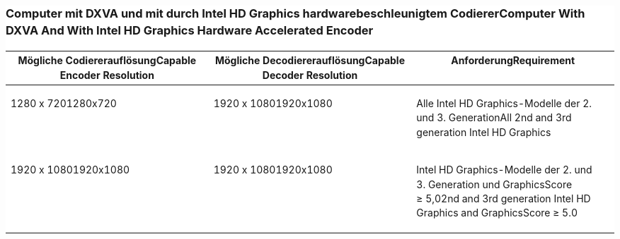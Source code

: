 

</div>

### <a name="computer-with-dxva-and-with-intel-hd-graphics-hardware-accelerated-encoder"></a><span data-ttu-id="7f28a-191">Computer mit DXVA und mit durch Intel HD Graphics hardwarebeschleunigtem Codierer</span><span class="sxs-lookup"><span data-stu-id="7f28a-191">Computer With DXVA And With Intel HD Graphics Hardware Accelerated Encoder</span></span>

<table>
<colgroup>
<col style="width: 33%" />
<col style="width: 33%" />
<col style="width: 33%" />
</colgroup>
<thead>
<tr class="header">
<th><span data-ttu-id="7f28a-192">Mögliche Codiererauflösung</span><span class="sxs-lookup"><span data-stu-id="7f28a-192">Capable Encoder Resolution</span></span></th>
<th><span data-ttu-id="7f28a-193">Mögliche Decodiererauflösung</span><span class="sxs-lookup"><span data-stu-id="7f28a-193">Capable Decoder Resolution</span></span></th>
<th><span data-ttu-id="7f28a-194">Anforderung</span><span class="sxs-lookup"><span data-stu-id="7f28a-194">Requirement</span></span></th>
</tr>
</thead>
<tbody>
<tr class="odd">
<td><p><span data-ttu-id="7f28a-195">1280 x 720</span><span class="sxs-lookup"><span data-stu-id="7f28a-195">1280x720</span></span></p></td>
<td><p><span data-ttu-id="7f28a-196">1920 x 1080</span><span class="sxs-lookup"><span data-stu-id="7f28a-196">1920x1080</span></span></p></td>
<td><p><span data-ttu-id="7f28a-197">Alle Intel HD Graphics-Modelle der 2. und 3. Generation</span><span class="sxs-lookup"><span data-stu-id="7f28a-197">All 2nd and 3rd generation Intel HD Graphics</span></span></p></td>
</tr>
<tr class="even">
<td><p><span data-ttu-id="7f28a-198">1920 x 1080</span><span class="sxs-lookup"><span data-stu-id="7f28a-198">1920x1080</span></span></p></td>
<td><p><span data-ttu-id="7f28a-199">1920 x 1080</span><span class="sxs-lookup"><span data-stu-id="7f28a-199">1920x1080</span></span></p></td>
<td><p><span data-ttu-id="7f28a-200">Intel HD Graphics-Modelle der 2. und 3. Generation und GraphicsScore ≥ 5,0</span><span class="sxs-lookup"><span data-stu-id="7f28a-200">2nd and 3rd generation Intel HD Graphics and GraphicsScore ≥ 5.0</span></span></p></td>
</tr>
</tbody>
</table>


</div>

</div>
